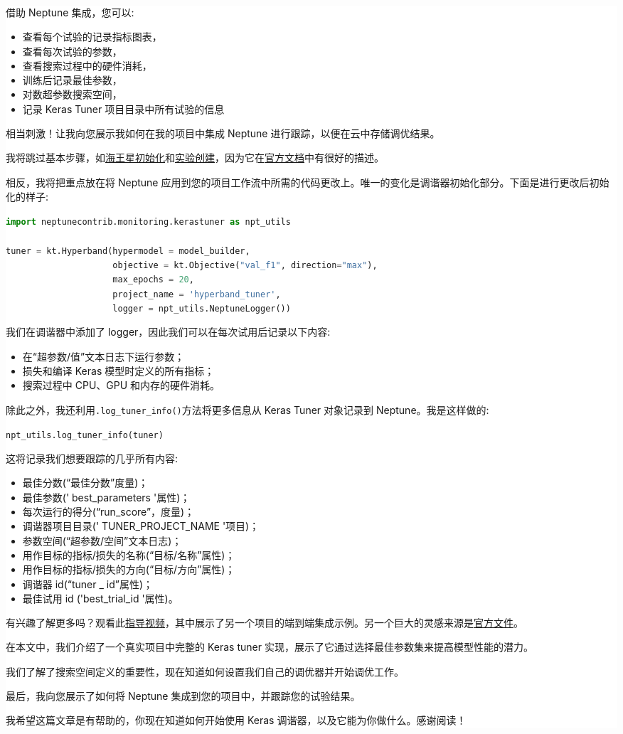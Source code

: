 借助 Neptune 集成，您可以:

*   查看每个试验的记录指标图表，
*   查看每次试验的参数，
*   查看搜索过程中的硬件消耗，
*   训练后记录最佳参数，
*   对数超参数搜索空间，
*   记录 Keras Tuner 项目目录中所有试验的信息

相当刺激！让我向您展示我如何在我的项目中集成 Neptune 进行跟踪，以便在云中存储调优结果。

我将跳过基本步骤，如[海王星初始化](https://web.archive.org/web/20221206110800/https://docs.neptune.ai/getting-started/hello-world)和[实验创建](https://web.archive.org/web/20221206110800/https://docs.neptune.ai/administration/projects#create-project)，因为它在[官方文档](https://web.archive.org/web/20221206110800/https://docs.neptune.ai/)中有很好的描述。

相反，我将把重点放在将 Neptune 应用到您的项目工作流中所需的代码更改上。唯一的变化是调谐器初始化部分。下面是进行更改后初始化的样子:

```py
import neptunecontrib.monitoring.kerastuner as npt_utils

tuner = kt.Hyperband(hypermodel = model_builder,
                     objective = kt.Objective("val_f1", direction="max"),
                     max_epochs = 20,
                     project_name = 'hyperband_tuner',
					 logger = npt_utils.NeptuneLogger())
```

我们在调谐器中添加了 logger，因此我们可以在每次试用后记录以下内容:

*   在“超参数/值”文本日志下运行参数；
*   损失和编译 Keras 模型时定义的所有指标；
*   搜索过程中 CPU、GPU 和内存的硬件消耗。

除此之外，我还利用`.log_tuner_info()`方法将更多信息从 Keras Tuner 对象记录到 Neptune。我是这样做的:

```py
npt_utils.log_tuner_info(tuner)
```

这将记录我们想要跟踪的几乎所有内容:

*   最佳分数(“最佳分数”度量)；
*   最佳参数(' best_parameters '属性)；
*   每次运行的得分(“run_score”，度量)；
*   调谐器项目目录(' TUNER_PROJECT_NAME '项目)；
*   参数空间(“超参数/空间”文本日志)；
*   用作目标的指标/损失的名称(“目标/名称”属性)；
*   用作目标的指标/损失的方向(“目标/方向”属性)；
*   调谐器 id(“tuner _ id”属性)；
*   最佳试用 id ('best_trial_id '属性)。

有兴趣了解更多吗？观看此[指导视频](https://web.archive.org/web/20221206110800/https://www.loom.com/share/089eac8375054169a4b46548c7a6ea1a)，其中展示了另一个项目的端到端集成示例。另一个巨大的灵感来源是[官方文件](https://web.archive.org/web/20221206110800/https://docs.neptune.ai/integrations-and-supported-tools/hyperparameter-optimization/keras-tuner)。

在本文中，我们介绍了一个真实项目中完整的 Keras tuner 实现，展示了它通过选择最佳参数集来提高模型性能的潜力。

我们了解了搜索空间定义的重要性，现在知道如何设置我们自己的调优器并开始调优工作。

最后，我向您展示了如何将 Neptune 集成到您的项目中，并跟踪您的试验结果。

我希望这篇文章是有帮助的，你现在知道如何开始使用 Keras 调谐器，以及它能为你做什么。感谢阅读！